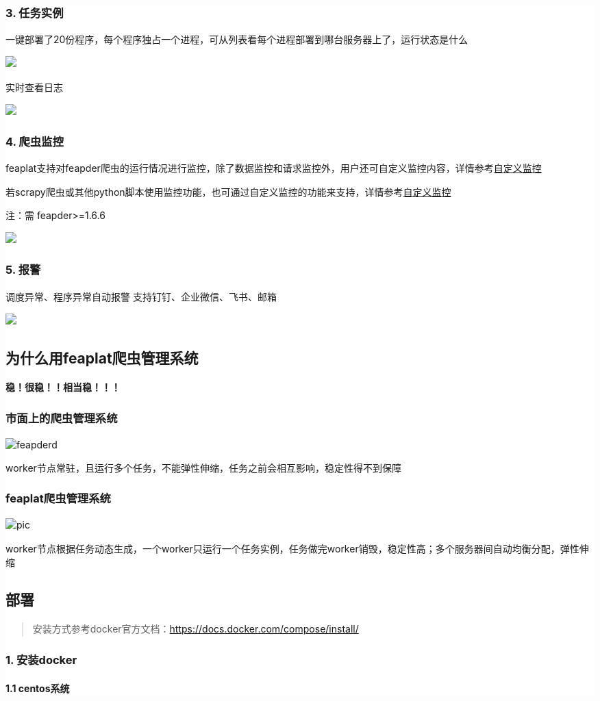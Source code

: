 
### 3. 任务实例

一键部署了20份程序，每个程序独占一个进程，可从列表看每个进程部署到哪台服务器上了，运行状态是什么

![](http://markdown-media.oss-cn-beijing.aliyuncs.com/2022/10/12/16655608218525.jpg)

实时查看日志

![](http://markdown-media.oss-cn-beijing.aliyuncs.com/2022/10/12/16655618630971.jpg)

### 4. 爬虫监控

feaplat支持对feapder爬虫的运行情况进行监控，除了数据监控和请求监控外，用户还可自定义监控内容，详情参考[自定义监控](source_code/监控打点?id=自定义监控)

若scrapy爬虫或其他python脚本使用监控功能，也可通过自定义监控的功能来支持，详情参考[自定义监控](source_code/监控打点?id=自定义监控)

注：需 feapder>=1.6.6

![](http://markdown-media.oss-cn-beijing.aliyuncs.com/2022/10/12/16655595870715.jpg)

### 5. 报警

调度异常、程序异常自动报警
支持钉钉、企业微信、飞书、邮箱

![](http://markdown-media.oss-cn-beijing.aliyuncs.com/2022/10/12/16655607031254.jpg)

## 为什么用feaplat爬虫管理系统

**稳！很稳！！相当稳！！！**

### 市面上的爬虫管理系统

![feapderd](http://markdown-media.oss-cn-beijing.aliyuncs.com/2021/07/23/feapderd.png)

worker节点常驻，且运行多个任务，不能弹性伸缩，任务之前会相互影响，稳定性得不到保障

### feaplat爬虫管理系统

![pic](http://markdown-media.oss-cn-beijing.aliyuncs.com/2021/07/23/pic.gif)

worker节点根据任务动态生成，一个worker只运行一个任务实例，任务做完worker销毁，稳定性高；多个服务器间自动均衡分配，弹性伸缩

## 部署

> 安装方式参考docker官方文档：https://docs.docker.com/compose/install/

### 1. 安装docker

#### 1.1 centos系统

